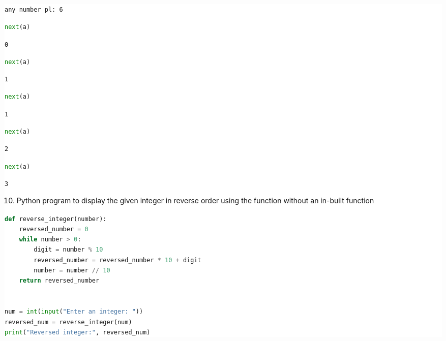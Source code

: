     any number pl: 6
    


```python
next(a)
```




    0




```python
next(a)
```




    1




```python
next(a)
```




    1




```python
next(a)
```




    2




```python
next(a)
```




    3



10. Python program to display the given integer in reverse order using the function without an in-built function


```python
def reverse_integer(number):
    reversed_number = 0
    while number > 0:
        digit = number % 10
        reversed_number = reversed_number * 10 + digit
        number = number // 10
    return reversed_number


num = int(input("Enter an integer: "))
reversed_num = reverse_integer(num)
print("Reversed integer:", reversed_num)
```
